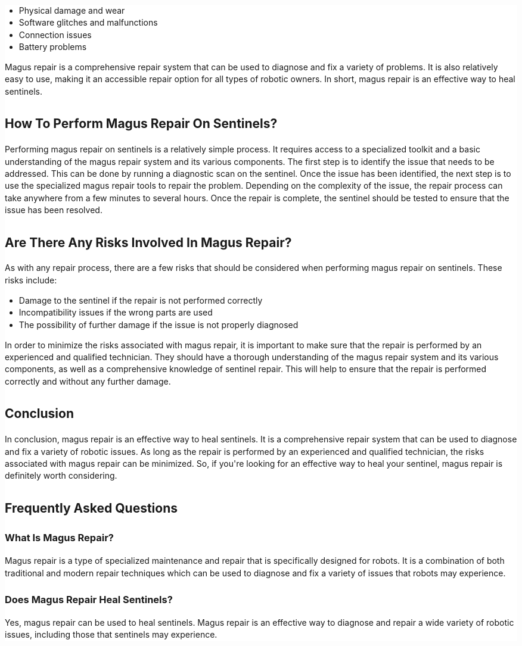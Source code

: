 <ul>
    <li>Physical damage and wear</li>
    <li>Software glitches and malfunctions</li>
    <li>Connection issues</li>
    <li>Battery problems</li>
</ul>

<p>Magus repair is a comprehensive repair system that can be used to diagnose and fix a variety of problems. It is also relatively easy to use, making it an accessible repair option for all types of robotic owners. In short, magus repair is an effective way to heal sentinels.</p>

<h2>How To Perform Magus Repair On Sentinels?</h2>

<p>Performing magus repair on sentinels is a relatively simple process. It requires access to a specialized toolkit and a basic understanding of the magus repair system and its various components. The first step is to identify the issue that needs to be addressed. This can be done by running a diagnostic scan on the sentinel. Once the issue has been identified, the next step is to use the specialized magus repair tools to repair the problem. Depending on the complexity of the issue, the repair process can take anywhere from a few minutes to several hours. Once the repair is complete, the sentinel should be tested to ensure that the issue has been resolved.</p>

<h2>Are There Any Risks Involved In Magus Repair?</h2>

<p>As with any repair process, there are a few risks that should be considered when performing magus repair on sentinels. These risks include:</p>

<ul>
    <li>Damage to the sentinel if the repair is not performed correctly</li>
    <li>Incompatibility issues if the wrong parts are used</li>
    <li>The possibility of further damage if the issue is not properly diagnosed</li>
</ul>

<p>In order to minimize the risks associated with magus repair, it is important to make sure that the repair is performed by an experienced and qualified technician. They should have a thorough understanding of the magus repair system and its various components, as well as a comprehensive knowledge of sentinel repair. This will help to ensure that the repair is performed correctly and without any further damage.</p>

<h2>Conclusion</h2>

<p>In conclusion, magus repair is an effective way to heal sentinels. It is a comprehensive repair system that can be used to diagnose and fix a variety of robotic issues. As long as the repair is performed by an experienced and qualified technician, the risks associated with magus repair can be minimized. So, if you're looking for an effective way to heal your sentinel, magus repair is definitely worth considering.</p>

<h2>Frequently Asked Questions</h2>

<h3>What Is Magus Repair?</h3>

<p>Magus repair is a type of specialized maintenance and repair that is specifically designed for robots. It is a combination of both traditional and modern repair techniques which can be used to diagnose and fix a variety of issues that robots may experience.</p>

<h3>Does Magus Repair Heal Sentinels?</h3>

<p>Yes, magus repair can be used to heal sentinels. Magus repair is an effective way to diagnose and repair a wide variety of robotic issues, including those that sentinels may experience.</p>
